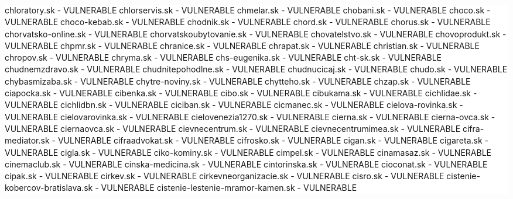 chloratory.sk - VULNERABLE
chlorservis.sk - VULNERABLE
chmelar.sk - VULNERABLE
chobani.sk - VULNERABLE
choco.sk - VULNERABLE
choco-kebab.sk - VULNERABLE
chodnik.sk - VULNERABLE
chord.sk - VULNERABLE
chorus.sk - VULNERABLE
chorvatsko-online.sk - VULNERABLE
chorvatskoubytovanie.sk - VULNERABLE
chovatelstvo.sk - VULNERABLE
chovoprodukt.sk - VULNERABLE
chpmr.sk - VULNERABLE
chranice.sk - VULNERABLE
chrapat.sk - VULNERABLE
christian.sk - VULNERABLE
chropov.sk - VULNERABLE
chryma.sk - VULNERABLE
chs-eugenika.sk - VULNERABLE
cht-sk.sk - VULNERABLE
chudnemzdravo.sk - VULNERABLE
chudnitepohodlne.sk - VULNERABLE
chudnucicaj.sk - VULNERABLE
chudo.sk - VULNERABLE
chybasmizaba.sk - VULNERABLE
chytre-noviny.sk - VULNERABLE
chytteho.sk - VULNERABLE
chzap.sk - VULNERABLE
ciapocka.sk - VULNERABLE
cibenka.sk - VULNERABLE
cibo.sk - VULNERABLE
cibukama.sk - VULNERABLE
cichlidae.sk - VULNERABLE
cichlidbn.sk - VULNERABLE
ciciban.sk - VULNERABLE
cicmanec.sk - VULNERABLE
cielova-rovinka.sk - VULNERABLE
cielovarovinka.sk - VULNERABLE
cielovenezia1270.sk - VULNERABLE
cierna.sk - VULNERABLE
cierna-ovca.sk - VULNERABLE
ciernaovca.sk - VULNERABLE
cievnecentrum.sk - VULNERABLE
cievnecentrumimea.sk - VULNERABLE
cifra-mediator.sk - VULNERABLE
cifraadvokat.sk - VULNERABLE
cifrosko.sk - VULNERABLE
cigan.sk - VULNERABLE
cigareta.sk - VULNERABLE
cigla.sk - VULNERABLE
ciko-kominy.sk - VULNERABLE
cimpel.sk - VULNERABLE
cinamasaz.sk - VULNERABLE
cinemaclub.sk - VULNERABLE
cinska-medicina.sk - VULNERABLE
cintorinska.sk - VULNERABLE
cioconat.sk - VULNERABLE
cipak.sk - VULNERABLE
cirkev.sk - VULNERABLE
cirkevneorganizacie.sk - VULNERABLE
cisro.sk - VULNERABLE
cistenie-kobercov-bratislava.sk - VULNERABLE
cistenie-lestenie-mramor-kamen.sk - VULNERABLE